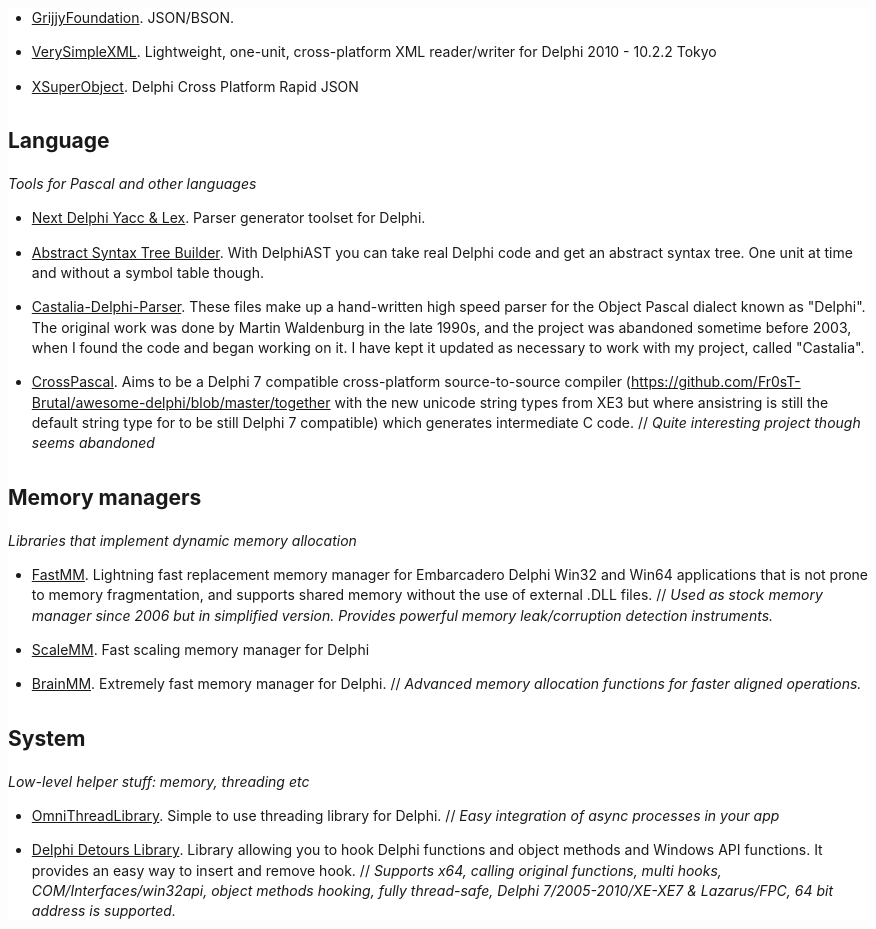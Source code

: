 * [GrijjyFoundation](#general-libraries). JSON/BSON.

* [VerySimpleXML](https://github.com/Dennis1000/verysimplexml). Lightweight, one-unit, cross-platform XML reader/writer for Delphi 2010 - 10.2.2 Tokyo

* [XSuperObject](https://github.com/onryldz/x-superobject). Delphi Cross Platform Rapid JSON

## Language
*Tools for Pascal and other languages*

* [Next Delphi Yacc & Lex](https://github.com/RomanYankovsky/ndyacclex). Parser generator toolset for Delphi.

* [Abstract Syntax Tree Builder](https://github.com/RomanYankovsky/DelphiAST). With DelphiAST you can take real Delphi code and get an abstract syntax tree. One unit at time and without a symbol table though.

* [Castalia-Delphi-Parser](https://github.com/jacobthurman/Castalia-Delphi-Parser). These files make up a hand-written high speed parser for the Object Pascal dialect known as "Delphi". The original work was done by Martin Waldenburg in the late 1990s, and the project was abandoned sometime before 2003, when I found the code and began working on it.  I have kept it updated as necessary to work with my project, called "Castalia".

* [CrossPascal](https://github.com/Fr0sT-Brutal/awesome-delphi/blob/master/https://github.com/BeRo1985/crosspascal). Aims to be a Delphi 7 compatible cross-platform source-to-source compiler (https://github.com/Fr0sT-Brutal/awesome-delphi/blob/master/together with the new unicode string types from XE3 but where ansistring is still the default string type for to be still Delphi 7 compatible) which generates intermediate C code.
// *Quite interesting project though seems abandoned*


## Memory managers
*Libraries that implement dynamic memory allocation*

* [FastMM](https://github.com/pleriche/FastMM4). Lightning fast replacement memory manager for Embarcadero Delphi Win32 and Win64 applications that is not prone to memory fragmentation, and supports shared memory without the use of external .DLL files.
// *Used as stock memory manager since 2006 but in simplified version. Provides powerful memory leak/corruption detection instruments.*

* [ScaleMM](https://github.com/andremussche/scalemm). Fast scaling memory manager for Delphi

* [BrainMM](https://github.com/d-mozulyov/BrainMM). Extremely fast memory manager for Delphi.
// *Advanced memory allocation functions for faster aligned operations.*


## System
*Low-level helper stuff: memory, threading etc*

* [OmniThreadLibrary](https://github.com/gabr42/OmniThreadLibrary). Simple to use threading library for Delphi.
// *Easy integration of async processes in your app*

* [Delphi Detours Library](https://github.com/mahdisafsafi/delphi-detours-library). Library allowing you to hook Delphi functions and object methods and Windows API functions. It provides an easy way to insert and remove hook.
// *Supports x64, calling original functions, multi hooks, COM/Interfaces/win32api, object methods hooking, fully thread-safe, Delphi 7/2005-2010/XE-XE7 & Lazarus/FPC, 64 bit address is supported.*

